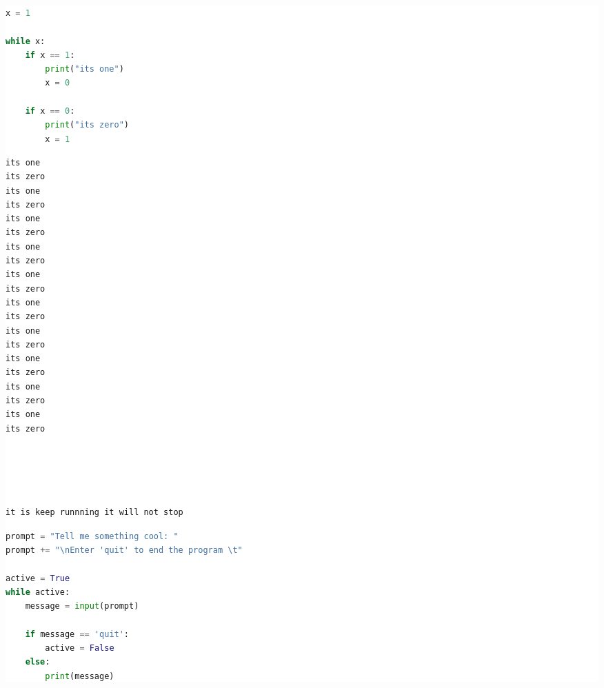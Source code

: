 

```python
x = 1

while x:
    if x == 1: 
        print("its one")
        x = 0

    if x == 0:
        print("its zero")
        x = 1
```

    its one
    its zero
    its one
    its zero
    its one
    its zero
    its one
    its zero
    its one
    its zero
    its one
    its zero
    its one
    its zero
    its one
    its zero
    its one
    its zero
    its one
    its zero
    
    
    
    
    
    it is keep runnning it will not stop
    


```python
prompt = "Tell me something cool: "
prompt += "\nEnter 'quit' to end the program \t"

active = True
while active:
    message = input(prompt)

    if message == 'quit':
        active = False
    else: 
        print(message)
```

